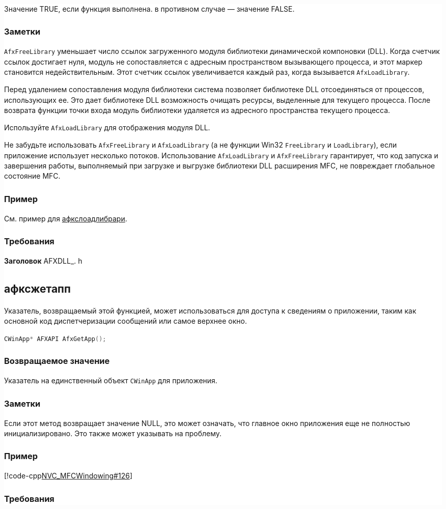 Значение TRUE, если функция выполнена. в противном случае — значение FALSE.

### <a name="remarks"></a>Заметки

`AfxFreeLibrary` уменьшает число ссылок загруженного модуля библиотеки динамической компоновки (DLL). Когда счетчик ссылок достигает нуля, модуль не сопоставляется с адресным пространством вызывающего процесса, и этот маркер становится недействительным. Этот счетчик ссылок увеличивается каждый раз, когда вызывается `AfxLoadLibrary`.

Перед удалением сопоставления модуля библиотеки система позволяет библиотеке DLL отсоединяться от процессов, использующих ее. Это дает библиотеке DLL возможность очищать ресурсы, выделенные для текущего процесса. После возврата функции точки входа модуль библиотеки удаляется из адресного пространства текущего процесса.

Используйте `AfxLoadLibrary` для отображения модуля DLL.

Не забудьте использовать `AfxFreeLibrary` и `AfxLoadLibrary` (а не функции Win32 `FreeLibrary` и `LoadLibrary`), если приложение использует несколько потоков. Использование `AfxLoadLibrary` и `AfxFreeLibrary` гарантирует, что код запуска и завершения работы, выполняемый при загрузке и выгрузке библиотеки DLL расширения MFC, не повреждает глобальное состояние MFC.

### <a name="example"></a>Пример

См. пример для [афкслоадлибрари](#afxloadlibrary).

### <a name="requirements"></a>Требования

  **Заголовок** AFXDLL_. h

## <a name="afxgetapp"></a>афксжетапп

Указатель, возвращаемый этой функцией, может использоваться для доступа к сведениям о приложении, таким как основной код диспетчеризации сообщений или самое верхнее окно.

```cpp
CWinApp* AFXAPI AfxGetApp();
```

### <a name="return-value"></a>Возвращаемое значение

Указатель на единственный объект `CWinApp` для приложения.

### <a name="remarks"></a>Заметки

Если этот метод возвращает значение NULL, это может означать, что главное окно приложения еще не полностью инициализировано. Это также может указывать на проблему.

### <a name="example"></a>Пример

[!code-cpp[NVC_MFCWindowing#126](../../mfc/reference/codesnippet/cpp/application-information-and-management_1.cpp)]

### <a name="requirements"></a>Требования
